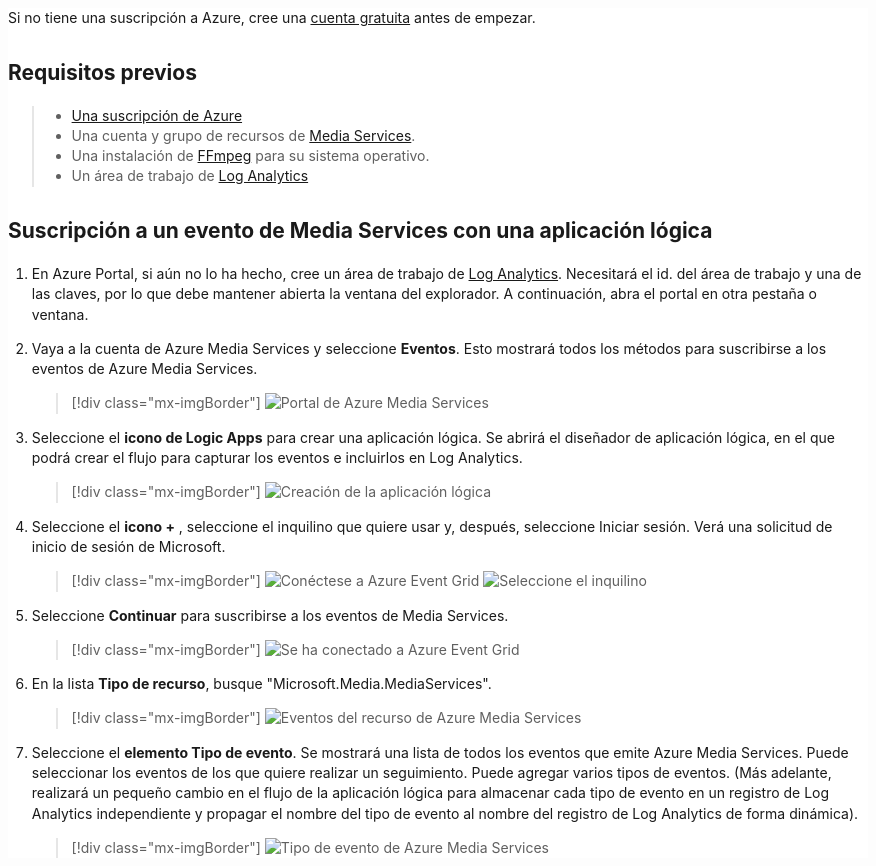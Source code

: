 Si no tiene una suscripción a Azure, cree una [cuenta gratuita](https://azure.microsoft.com/free/?WT.mc_id=A261C142F) antes de empezar.

## <a name="prerequisites"></a>Requisitos previos

> * [Una suscripción de Azure](how-to-set-azure-subscription.md)
> * Una cuenta y grupo de recursos de [Media Services](create-account-howto.md).
> * Una instalación de [FFmpeg](https://ffmpeg.org/download.html) para su sistema operativo.
> * Un área de trabajo de [Log Analytics](https://docs.microsoft.com/azure/azure-monitor/learn/quick-create-workspace)

## <a name="subscribe-to-a-media-services-event-with-logic-app"></a>Suscripción a un evento de Media Services con una aplicación lógica

1. En Azure Portal, si aún no lo ha hecho, cree un área de trabajo de [Log Analytics](https://docs.microsoft.com/azure/azure-monitor/learn/quick-create-workspace). Necesitará el id. del área de trabajo y una de las claves, por lo que debe mantener abierta la ventana del explorador. A continuación, abra el portal en otra pestaña o ventana.

1. Vaya a la cuenta de Azure Media Services y seleccione **Eventos**. Esto mostrará todos los métodos para suscribirse a los eventos de Azure Media Services.
    > [!div class="mx-imgBorder"]
    > ![Portal de Azure Media Services](media/tutorial-events-log-analytics/select-events-01a.png)

1. Seleccione el **icono de Logic Apps** para crear una aplicación lógica. Se abrirá el diseñador de aplicación lógica, en el que podrá crear el flujo para capturar los eventos e incluirlos en Log Analytics. 
    > [!div class="mx-imgBorder"]
    > ![Creación de la aplicación lógica](media/tutorial-events-log-analytics/select-logic-app-02.png)

1. Seleccione el **icono +** , seleccione el inquilino que quiere usar y, después, seleccione Iniciar sesión. Verá una solicitud de inicio de sesión de Microsoft.
    > [!div class="mx-imgBorder"]
    > ![Conéctese a Azure Event Grid](media/tutorial-events-log-analytics/select-event-add-grid-03.png)
![Seleccione el inquilino](media/tutorial-events-log-analytics/select-tenant-03a.png)

1. Seleccione **Continuar** para suscribirse a los eventos de Media Services.
    > [!div class="mx-imgBorder"]
    > ![Se ha conectado a Azure Event Grid](media/tutorial-events-log-analytics/select-continue-04.png)

1. En la lista **Tipo de recurso**, busque "Microsoft.Media.MediaServices".
    > [!div class="mx-imgBorder"]
    >![Eventos del recurso de Azure Media Services](media/tutorial-events-log-analytics/locate-azure-media-services-events-05.png)

1. Seleccione el **elemento Tipo de evento**. Se mostrará una lista de todos los eventos que emite Azure Media Services. Puede seleccionar los eventos de los que quiere realizar un seguimiento. Puede agregar varios tipos de eventos. (Más adelante, realizará un pequeño cambio en el flujo de la aplicación lógica para almacenar cada tipo de evento en un registro de Log Analytics independiente y propagar el nombre del tipo de evento al nombre del registro de Log Analytics de forma dinámica).
    > [!div class="mx-imgBorder"]
    > ![Tipo de evento de Azure Media Services](media/tutorial-events-log-analytics/select-azure-media-services-event-type-06.png)
